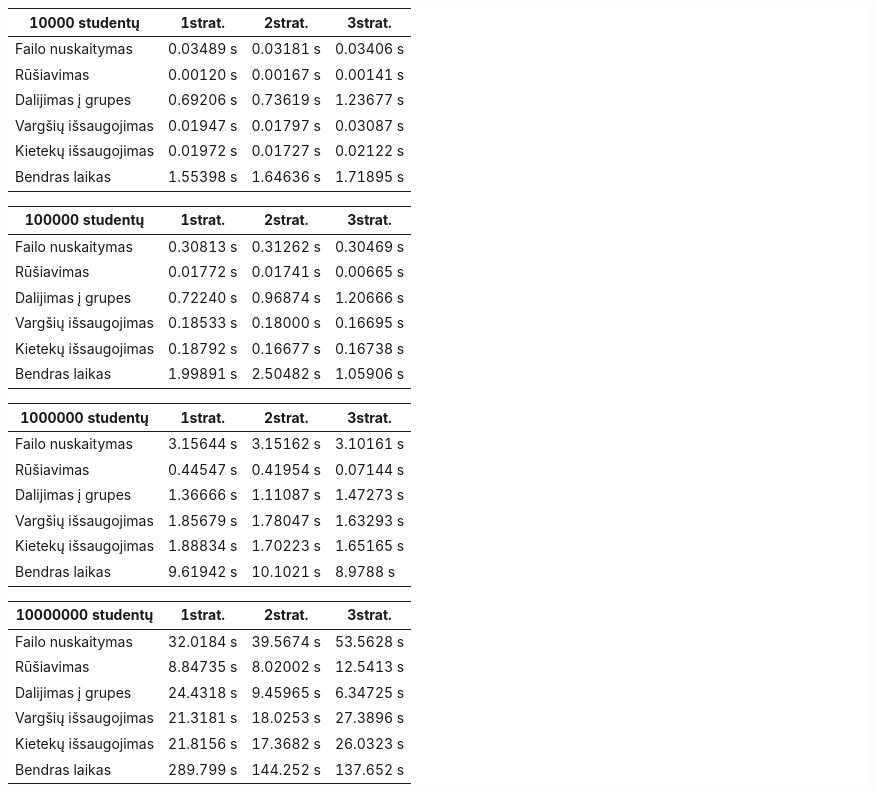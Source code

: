 | 10000 studentų        | 1strat.    | 2strat.    | 3strat.    |
|-----------------------|------------|------------|------------|
| Failo nuskaitymas     | 0.03489 s  | 0.03181 s  | 0.03406 s  |
| Rūšiavimas            | 0.00120 s  | 0.00167 s  | 0.00141 s  |
| Dalijimas į grupes    | 0.69206 s  | 0.73619 s  | 1.23677 s  |
| Vargšių išsaugojimas  | 0.01947 s  | 0.01797 s  | 0.03087 s  |
| Kietekų išsaugojimas  | 0.01972 s  | 0.01727 s  | 0.02122 s  |
| Bendras laikas        | 1.55398 s  | 1.64636 s  | 1.71895 s  |

| 100000 studentų       | 1strat.    | 2strat.    | 3strat.    |
|-----------------------|------------|------------|------------|
| Failo nuskaitymas     | 0.30813 s  | 0.31262 s  | 0.30469 s  |
| Rūšiavimas            | 0.01772 s  | 0.01741 s  | 0.00665 s  |
| Dalijimas į grupes    | 0.72240 s  | 0.96874 s  | 1.20666 s  |
| Vargšių išsaugojimas  | 0.18533 s  | 0.18000 s  | 0.16695 s  |
| Kietekų išsaugojimas  | 0.18792 s  | 0.16677 s  | 0.16738 s  |
| Bendras laikas        | 1.99891 s  | 2.50482 s  | 1.05906 s  |

| 1000000 studentų      | 1strat.    | 2strat.    | 3strat.    |
|-----------------------|------------|------------|------------|
| Failo nuskaitymas     | 3.15644 s  | 3.15162 s  | 3.10161 s  |
| Rūšiavimas            | 0.44547 s  | 0.41954 s  | 0.07144 s  |
| Dalijimas į grupes    | 1.36666 s  | 1.11087 s  | 1.47273 s  |
| Vargšių išsaugojimas  | 1.85679 s  | 1.78047 s  | 1.63293 s  |
| Kietekų išsaugojimas  | 1.88834 s  | 1.70223 s  | 1.65165 s  |
| Bendras laikas        | 9.61942 s  | 10.1021 s  | 8.9788 s  |

| 10000000 studentų     | 1strat.    | 2strat.    | 3strat.    |
|-----------------------|------------|------------|------------|
| Failo nuskaitymas     | 32.0184 s  | 39.5674 s  | 53.5628 s  |
| Rūšiavimas            | 8.84735 s  | 8.02002 s  | 12.5413 s  |
| Dalijimas į grupes    | 24.4318 s  | 9.45965 s  | 6.34725 s  |
| Vargšių išsaugojimas  | 21.3181 s  | 18.0253 s  | 27.3896 s  |
| Kietekų išsaugojimas  | 21.8156 s  | 17.3682 s  | 26.0323 s  |
| Bendras laikas        | 289.799 s  | 144.252 s  | 137.652 s  |
